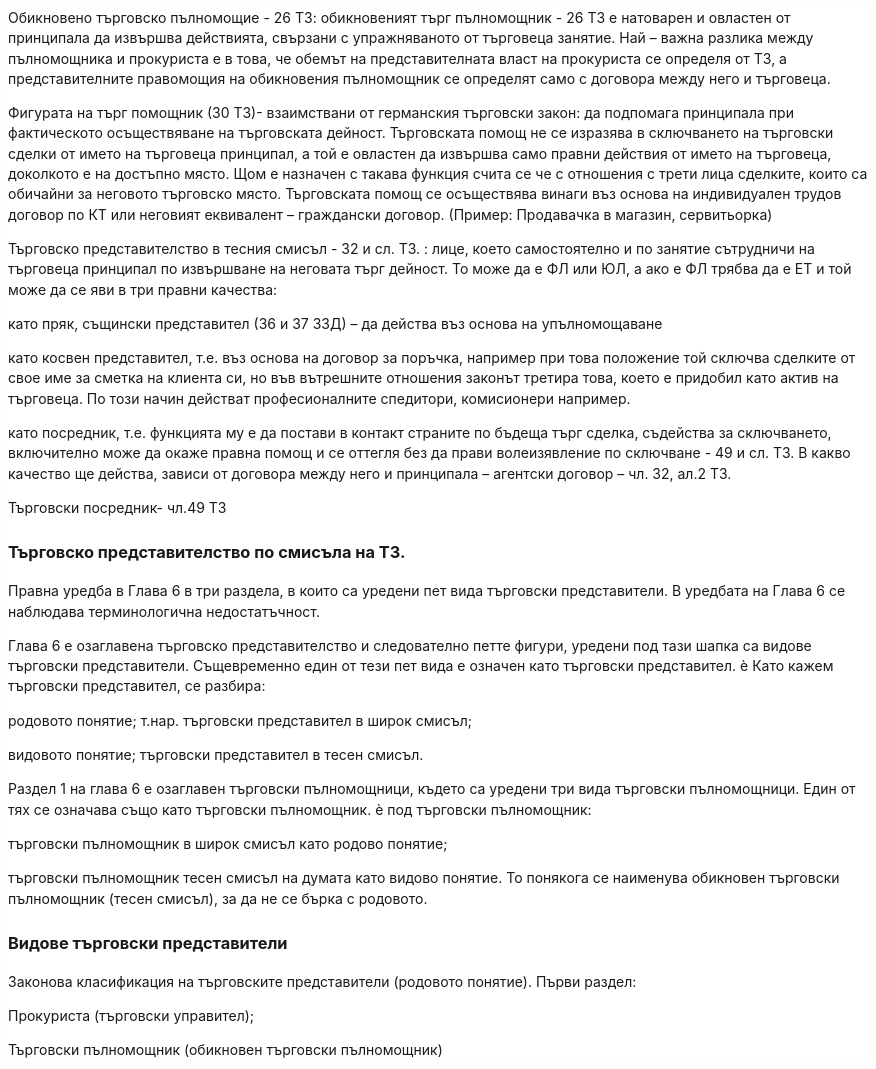 Обикновено търговско пълномощие - 26 ТЗ: обикновеният търг пълномощник - 26 ТЗ е натоварен и овластен от принципала да извършва действията, свързани с упражняваното от търговеца занятие. Най – важна разлика между пълномощника и прокуриста е в това, че обемът на представителната власт на прокуриста се определя от ТЗ, а представителните правомощия на обикновения пълномощник се определят само с договора между него и търговеца. 

Фигурата на търг помощник (30 ТЗ)- взаимствани от германския търговски закон:  да подпомага принципала при фактическото осъществяване на търговската дейност. Търговската помощ не се изразява в сключването на търговски сделки от името на търговеца принципал, а той е овластен да извършва само правни действия от името на търговеца, доколкото е на достъпно място. Щом е назначен с такава функция счита се че с отношения с трети лица сделките, които са обичайни за неговото търговско място. Търговската помощ се осъществява винаги въз основа на индивидуален трудов договор по КТ или неговият еквивалент – граждански договор. (Пример: Продавачка в магазин, сервитьорка) 

Търговско представителство в тесния смисъл - 32 и сл. ТЗ. :  лице, което  самостоятелно и по занятие сътрудничи на търговеца принципал по извършване на неговата търг дейност. То може да е ФЛ или ЮЛ, а ако е ФЛ трябва да е ЕТ и той може да се яви в три правни качества: 

като пряк, същински представител (36 и 37 ЗЗД) – да действа въз основа на упълномощаване	

като косвен представител, т.е. въз основа на договор за поръчка, например при това положение той сключва сделките от свое име за сметка на клиента си, но във вътрешните отношения законът третира това, което е придобил като актив на търговеца. По този начин действат професионалните спедитори, комисионери например. 

като посредник, т.е. функцията му е да постави в контакт страните по бъдеща търг сделка, съдейства за сключването, включително може да окаже правна помощ  и се оттегля без да прави волеизявление по сключване - 49 и сл. ТЗ.  В какво качество ще действа, зависи от договора между него и принципала – агентски договор – чл. 32, ал.2 ТЗ. 

Търговски посредник- чл.49 ТЗ 
### Търговско представителство по смисъла на ТЗ. 
Правна уредба в Глава 6 в три раздела, в които са уредени пет вида търговски представители. В уредбата на Глава 6 се наблюдава терминологична недостатъчност. 

Глава 6 е озаглавена търговско представителство и следователно петте фигури, уредени под тази шапка са видове търговски представители. Същевременно един от тези пет вида е означен като търговски представител. è Като кажем търговски представител, се разбира:

родовото понятие; т.нар. търговски представител в широк смисъл;

видовото понятие; търговски представител в тесен смисъл.  

Раздел 1 на глава 6 е озаглавен търговски пълномощници, където са уредени три вида търговски пълномощници. Един от тях се означава също като търговски пълномощник. è под търговски пълномощник:

търговски пълномощник в широк смисъл като родово понятие;

търговски пълномощник тесен смисъл на думата като видово понятие. То понякога се наименува обикновен търговски пълномощник (тесен смисъл), за да не се бърка с родовото.
### Видове търговски представители
Законова класификация на търговските представители (родовото понятие). Първи раздел:

Прокуриста (търговски управител);

Търговски пълномощник (обикновен търговски пълномощник)
